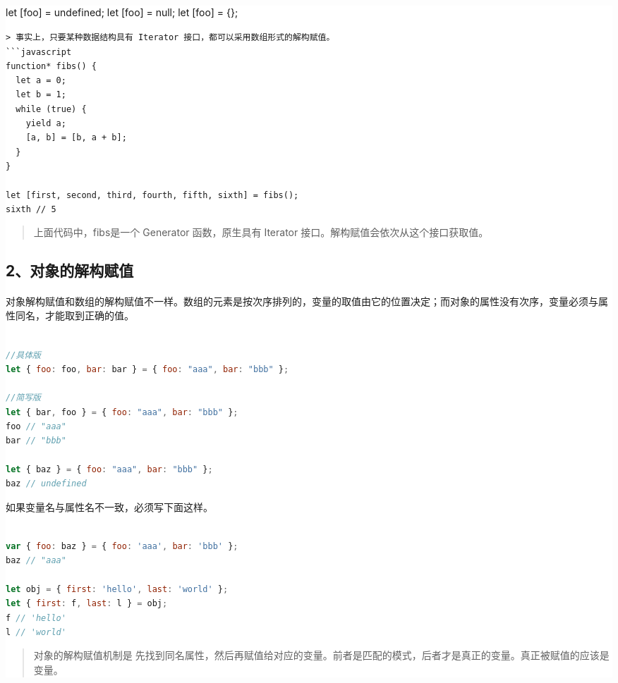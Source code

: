 let [foo] = undefined;
let [foo] = null;
let [foo] = {};
```
> 事实上，只要某种数据结构具有 Iterator 接口，都可以采用数组形式的解构赋值。
```javascript
function* fibs() {
  let a = 0;
  let b = 1;
  while (true) {
    yield a;
    [a, b] = [b, a + b];
  }
}

let [first, second, third, fourth, fifth, sixth] = fibs();
sixth // 5
```
>上面代码中，fibs是一个 Generator 函数，原生具有 Iterator 接口。解构赋值会依次从这个接口获取值。



## 2、对象的解构赋值

对象解构赋值和数组的解构赋值不一样。数组的元素是按次序排列的，变量的取值由它的位置决定；而对象的属性没有次序，变量必须与属性同名，才能取到正确的值。

```javascript

//具体版
let { foo: foo, bar: bar } = { foo: "aaa", bar: "bbb" };

//简写版
let { bar, foo } = { foo: "aaa", bar: "bbb" };
foo // "aaa"
bar // "bbb"

let { baz } = { foo: "aaa", bar: "bbb" };
baz // undefined

```

如果变量名与属性名不一致，必须写下面这样。

```javascript

var { foo: baz } = { foo: 'aaa', bar: 'bbb' };
baz // "aaa"

let obj = { first: 'hello', last: 'world' };
let { first: f, last: l } = obj;
f // 'hello'
l // 'world'

```
> 对象的解构赋值机制是 先找到同名属性，然后再赋值给对应的变量。前者是匹配的模式，后者才是真正的变量。真正被赋值的应该是变量。

